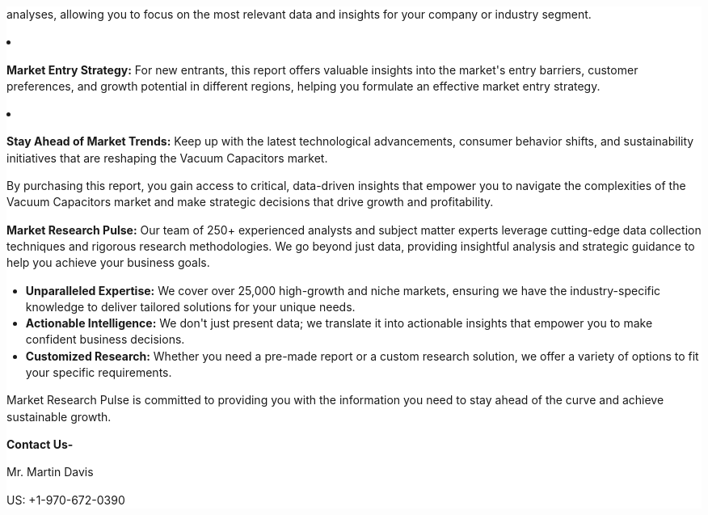 analyses, allowing you to focus on the most relevant data and insights for your company or industry segment.</p></li><li><p><strong>Market Entry Strategy:</strong> For new entrants, this report offers valuable insights into the market's entry barriers, customer preferences, and growth potential in different regions, helping you formulate an effective market entry strategy.</p></li><li><p><strong>Stay Ahead of Market Trends:</strong> Keep up with the latest technological advancements, consumer behavior shifts, and sustainability initiatives that are reshaping the Vacuum Capacitors market.</p></li></ol><p>By purchasing this report, you gain access to critical, data-driven insights that empower you to navigate the complexities of the Vacuum Capacitors market and make strategic decisions that drive growth and profitability.</p><p><strong>Market Research Pulse:</strong>&nbsp;Our team of 250+ experienced analysts and subject matter experts leverage cutting-edge data collection techniques and rigorous research methodologies. We go beyond just data, providing insightful analysis and strategic guidance to help you achieve your business goals.</p><ul><li><strong>Unparalleled Expertise:</strong>&nbsp;We cover over 25,000 high-growth and niche markets, ensuring we have the industry-specific knowledge to deliver tailored solutions for your unique needs.</li><li><strong>Actionable Intelligence:</strong>&nbsp;We don't just present data; we translate it into actionable insights that empower you to make confident business decisions.</li><li><strong>Customized Research:</strong>&nbsp;Whether you need a pre-made report or a custom research solution, we offer a variety of options to fit your specific requirements.</li></ul><p>Market Research Pulse is committed to providing you with the information you need to stay ahead of the curve and achieve sustainable growth.</p><p><strong>Contact Us-</strong></p><p>Mr. Martin Davis</p><p>US: +1-970-672-0390</p>

